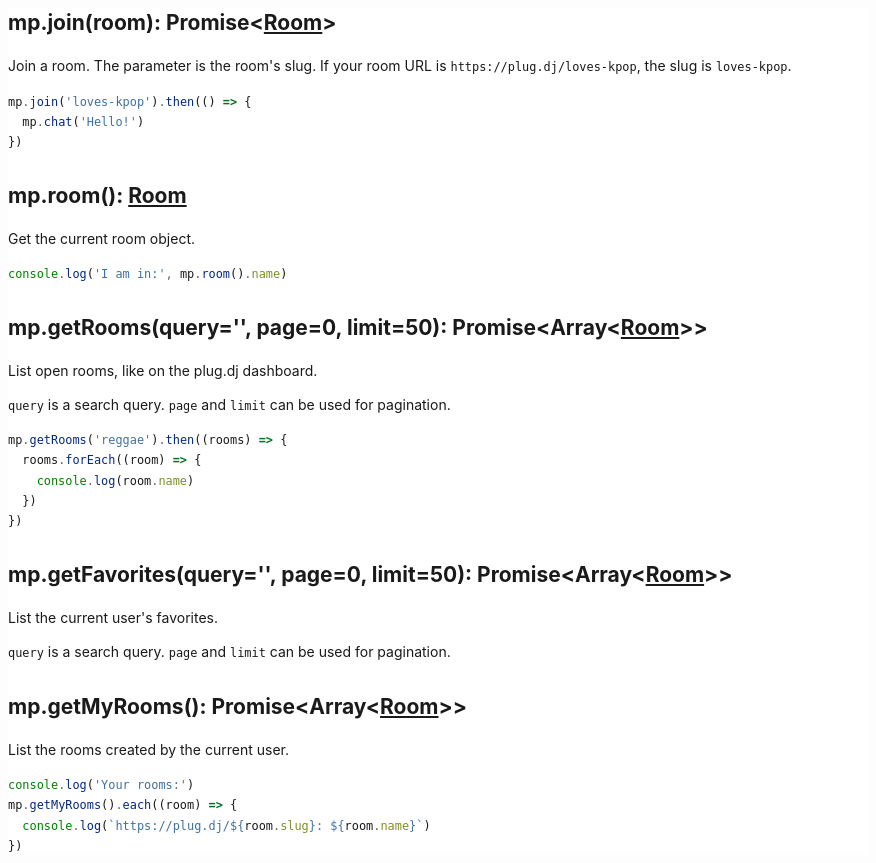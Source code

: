 <a id="mp-join"></a>
## mp.join(room): Promise&lt;[Room](#class-room)>

Join a room. The parameter is the room's slug. If your room URL is
`https://plug.dj/loves-kpop`, the slug is `loves-kpop`.

```js
mp.join('loves-kpop').then(() => {
  mp.chat('Hello!')
})
```

<a id="mp-room"></a>
## mp.room(): [Room](#class-room)

Get the current room object.

```js
console.log('I am in:', mp.room().name)
```

<a id="mp-getrooms"></a>
## mp.getRooms(query='', page=0, limit=50): Promise&lt;Array&lt;[Room](#class-room)>>

List open rooms, like on the plug.dj dashboard.

`query` is a search query. `page` and `limit` can be used for pagination.

```js
mp.getRooms('reggae').then((rooms) => {
  rooms.forEach((room) => {
    console.log(room.name)
  })
})
```

<a id="mp-getfavorites"></a>
## mp.getFavorites(query='', page=0, limit=50): Promise&lt;Array&lt;[Room](#class-room)>>

List the current user's favorites.

`query` is a search query. `page` and `limit` can be used for pagination.

<a id="mp-getmyrooms"></a>
## mp.getMyRooms(): Promise&lt;Array&lt;[Room](#class-room)>>

List the rooms created by the current user.

```js
console.log('Your rooms:')
mp.getMyRooms().each((room) => {
  console.log(`https://plug.dj/${room.slug}: ${room.name}`)
})
```
